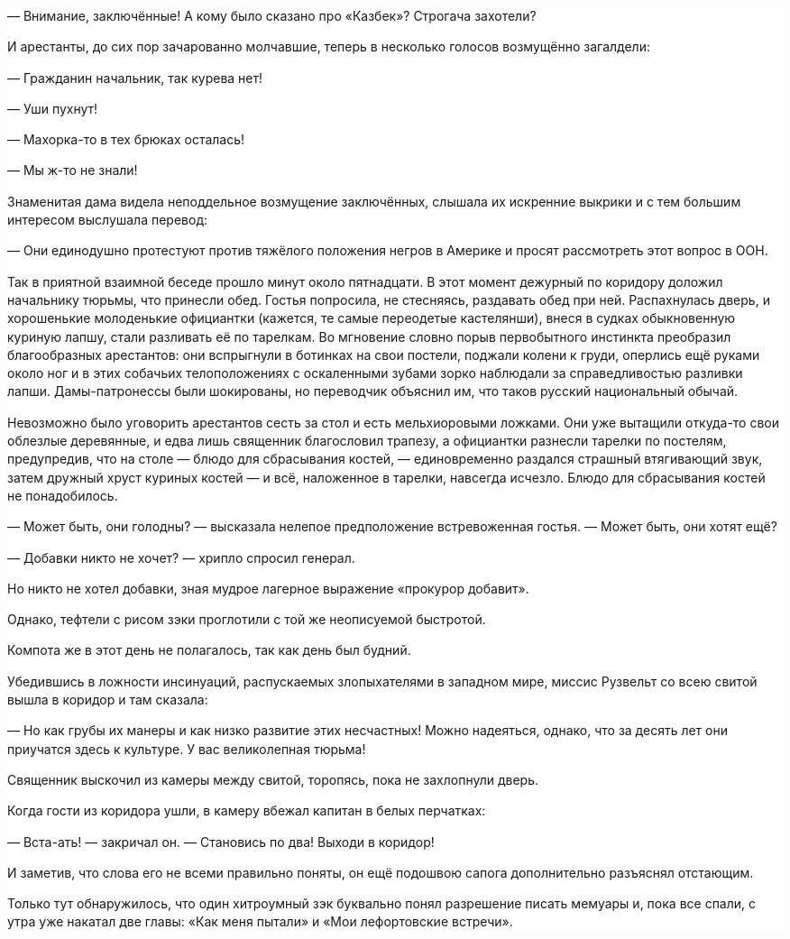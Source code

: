 — Внимание, заключённые! А кому было сказано про «Казбек»? Строгача захотели?

И арестанты, до сих пор зачарованно молчавшие, теперь в несколько голосов возмущённо загалдели:

— Гражданин начальник, так курева нет!

— Уши пухнут!

— Махорка-то в тех брюках осталась!

— Мы ж-то не знали!

Знаменитая дама видела неподдельное возмущение заключённых, слышала их искренние выкрики и с тем большим интересом выслушала перевод:

— Они единодушно протестуют против тяжёлого положения негров в Америке и просят рассмотреть этот вопрос в ООН.

Так в приятной взаимной беседе прошло минут около пятнадцати. В этот момент дежурный по коридору доложил начальнику тюрьмы, что принесли обед. Гостья попросила, не стесняясь, раздавать обед при ней. Распахнулась дверь, и хорошенькие молоденькие официантки (кажется, те самые переодетые кастелянши), внеся в судках обыкновенную куриную лапшу, стали разливать её по тарелкам. Во мгновение словно порыв первобытного инстинкта преобразил благообразных арестантов: они вспрыгнули в ботинках на свои постели, поджали колени к груди, оперлись ещё руками около ног и в этих собачьих телоположениях с оскаленными зубами зорко наблюдали за справедливостью разливки лапши. Дамы-патронессы были шокированы, но переводчик объяснил им, что таков русский национальный обычай.

Невозможно было уговорить арестантов сесть за стол и есть мельхиоровыми ложками. Они уже вытащили откуда-то свои облезлые деревянные, и едва лишь священник благословил трапезу, а официантки разнесли тарелки по постелям, предупредив, что на столе — блюдо для сбрасывания костей, — единовременно раздался страшный втягивающий звук, затем дружный хруст куриных костей — и всё, наложенное в тарелки, навсегда исчезло. Блюдо для сбрасывания костей не понадобилось.

— Может быть, они голодны? — высказала нелепое предположение встревоженная гостья. — Может быть, они хотят ещё?

— Добавки никто не хочет? — хрипло спросил генерал.

Но никто не хотел добавки, зная мудрое лагерное выражение «прокурор добавит».

Однако, тефтели с рисом зэки проглотили с той же неописуемой быстротой.

Компота же в этот день не полагалось, так как день был будний.

Убедившись в ложности инсинуаций, распускаемых злопыхателями в западном мире, миссис Рузвельт со всею свитой вышла в коридор и там сказала:

— Но как грубы их манеры и как низко развитие этих несчастных! Можно надеяться, однако, что за десять лет они приучатся здесь к культуре. У вас великолепная тюрьма!

Священник выскочил из камеры между свитой, торопясь, пока не захлопнули дверь.

Когда гости из коридора ушли, в камеру вбежал капитан в белых перчатках:

— Вста-ать! — закричал он. — Становись по два! Выходи в коридор!

И заметив, что слова его не всеми правильно поняты, он ещё подошвою сапога дополнительно разъяснял отстающим.

Только тут обнаружилось, что один хитроумный зэк буквально понял разрешение писать мемуары и, пока все спали, с утра уже накатал две главы: «Как меня пытали» и «Мои лефортовские встречи».
